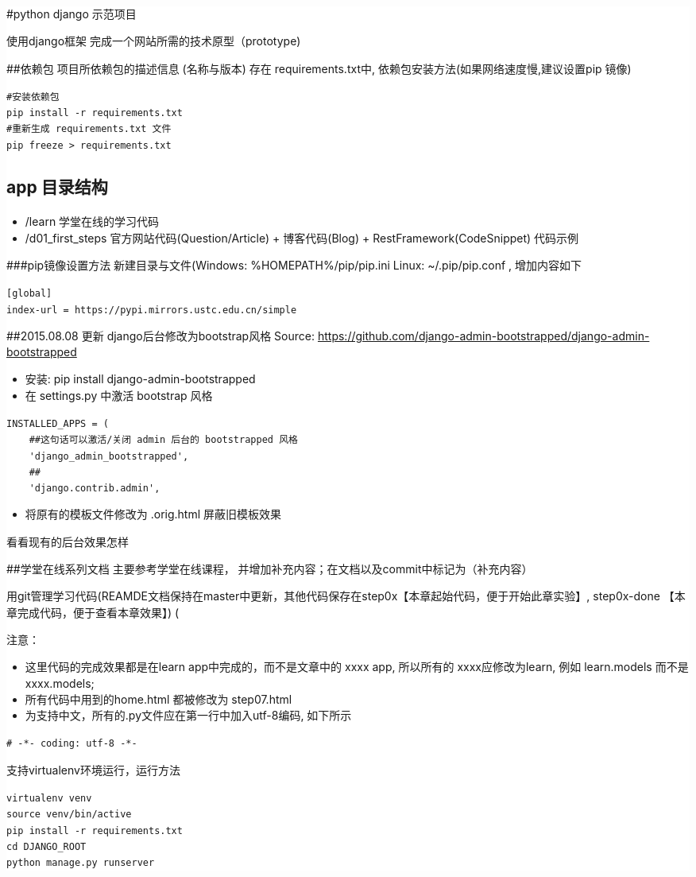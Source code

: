 #python django 示范项目

使用django框架 完成一个网站所需的技术原型（prototype)

##依赖包
项目所依赖包的描述信息 (名称与版本) 存在 requirements.txt中, 依赖包安装方法(如果网络速度慢,建议设置pip 镜像)
```
#安装依赖包
pip install -r requirements.txt
#重新生成 requirements.txt 文件
pip freeze > requirements.txt
```

## app 目录结构
* /learn 学堂在线的学习代码
* /d01_first_steps 官方网站代码(Question/Article) + 博客代码(Blog) + RestFramework(CodeSnippet) 代码示例


###pip镜像设置方法
新建目录与文件(Windows: %HOMEPATH%/pip/pip.ini Linux: ~/.pip/pip.conf , 增加内容如下
```
[global]
index-url = https://pypi.mirrors.ustc.edu.cn/simple
```


##2015.08.08 更新 django后台修改为bootstrap风格
Source: https://github.com/django-admin-bootstrapped/django-admin-bootstrapped
* 安装:  pip install django-admin-bootstrapped
* 在 settings.py 中激活 bootstrap 风格
```
INSTALLED_APPS = (
    ##这句话可以激活/关闭 admin 后台的 bootstrapped 风格
    'django_admin_bootstrapped',
    ##
    'django.contrib.admin',
```
* 将原有的模板文件修改为 .orig.html 屏蔽旧模板效果

看看现有的后台效果怎样


##学堂在线系列文档
主要参考学堂在线课程， 并增加补充内容；在文档以及commit中标记为（补充内容）

用git管理学习代码(REAMDE文档保持在master中更新，其他代码保存在step0x【本章起始代码，便于开始此章实验】, step0x-done 【本章完成代码，便于查看本章效果】) (

注意：
* 这里代码的完成效果都是在learn app中完成的，而不是文章中的 xxxx app, 所以所有的 xxxx应修改为learn, 例如 learn.models 而不是 xxxx.models; 
* 所有代码中用到的home.html 都被修改为 step07.html
* 为支持中文，所有的.py文件应在第一行中加入utf-8编码, 如下所示
```
# -*- coding: utf-8 -*-
```

支持virtualenv环境运行，运行方法
```
virtualenv venv
source venv/bin/active
pip install -r requirements.txt
cd DJANGO_ROOT
python manage.py runserver
```
